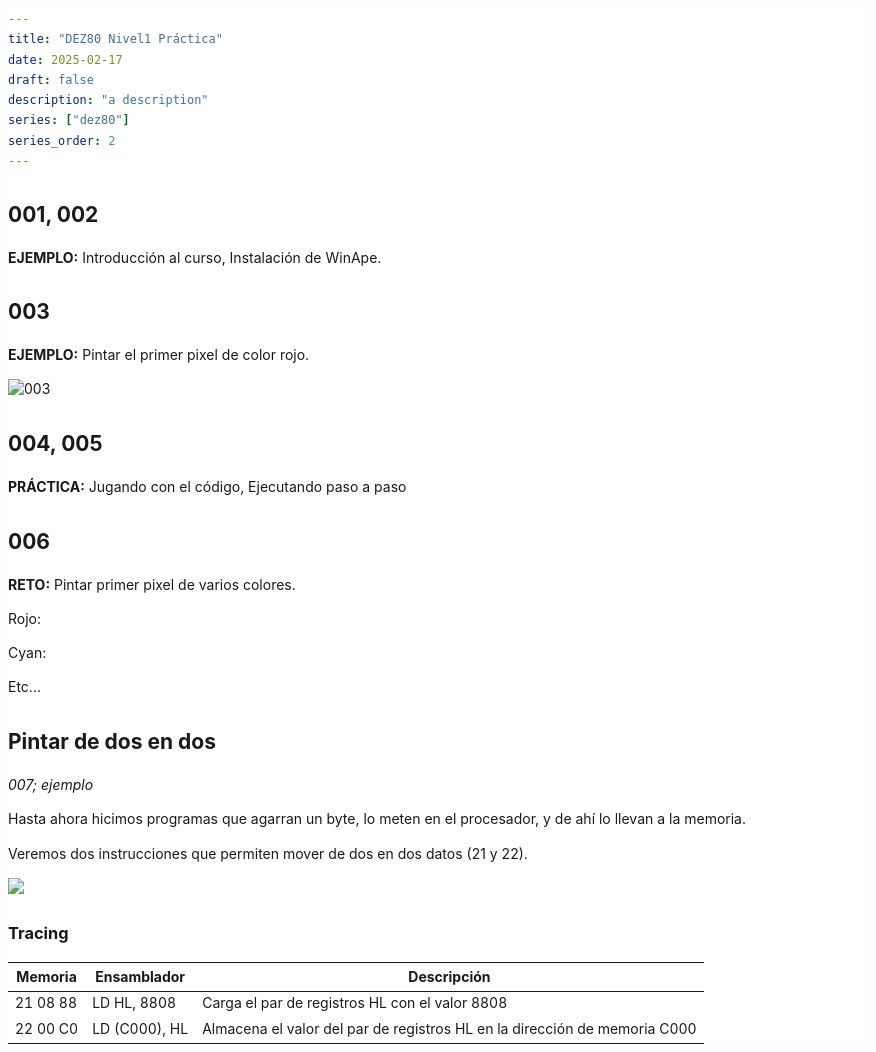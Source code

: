 ```yaml
---
title: "DEZ80 Nivel1 Práctica"
date: 2025-02-17
draft: false
description: "a description"
series: ["dez80"]
series_order: 2
---
```


## 001, 002

**EJEMPLO:** Introducción al curso, Instalación de WinApe.

## 003

**EJEMPLO:** Pintar el primer pixel de color rojo.

![003](003.jpg)

## 004, 005

**PRÁCTICA:** Jugando con el código, Ejecutando paso a paso

## 006

**RETO:** Pintar primer pixel de varios colores.

Rojo:

Cyan:

Etc...

## Pintar de dos en dos

*007; ejemplo*

Hasta ahora hicimos programas que agarran un byte, lo meten en el procesador, y de ahí lo llevan a la memoria.

Veremos dos instrucciones que permiten mover de dos en dos datos (21 y 22).

![](/img/dez80/1-nivel/p-007-pixeles.jpg)

### Tracing

| Memoria | Ensamblador | Descripción |
| --- | --- | --- |
| 21 08 88 | LD HL, 8808 | Carga el par de registros HL con el valor 8808 |
| 22 00 C0 | LD (C000), HL | Almacena el valor del par de registros HL en la dirección de memoria C000 |
